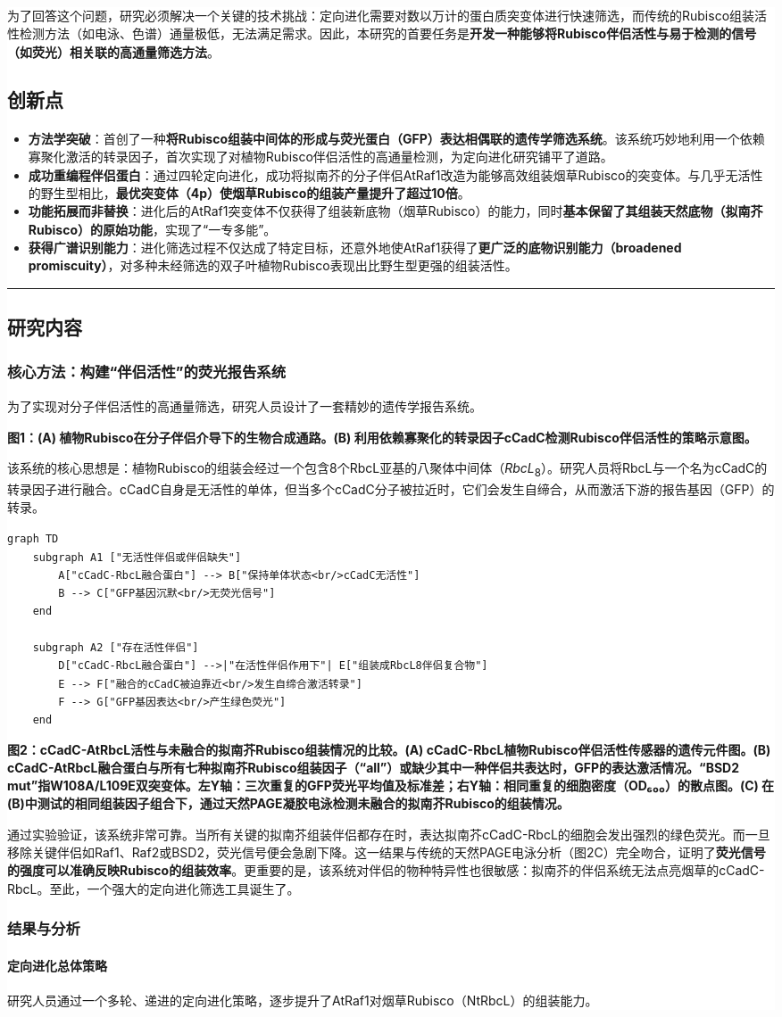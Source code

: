 为了回答这个问题，研究必须解决一个关键的技术挑战：定向进化需要对数以万计的蛋白质突变体进行快速筛选，而传统的Rubisco组装活性检测方法（如电泳、色谱）通量极低，无法满足需求。因此，本研究的首要任务是**开发一种能够将Rubisco伴侣活性与易于检测的信号（如荧光）相关联的高通量筛选方法**。

## 创新点

  - **方法学突破**：首创了一种**将Rubisco组装中间体的形成与荧光蛋白（GFP）表达相偶联的遗传学筛选系统**。该系统巧妙地利用一个依赖寡聚化激活的转录因子，首次实现了对植物Rubisco伴侣活性的高通量检测，为定向进化研究铺平了道路。
  - **成功重编程伴侣蛋白**：通过四轮定向进化，成功将拟南芥的分子伴侣AtRaf1改造为能够高效组装烟草Rubisco的突变体。与几乎无活性的野生型相比，**最优突变体（4p）使烟草Rubisco的组装产量提升了超过10倍**。
  - **功能拓展而非替换**：进化后的AtRaf1突变体不仅获得了组装新底物（烟草Rubisco）的能力，同时**基本保留了其组装天然底物（拟南芥Rubisco）的原始功能**，实现了“一专多能”。
  - **获得广谱识别能力**：进化筛选过程不仅达成了特定目标，还意外地使AtRaf1获得了**更广泛的底物识别能力（broadened promiscuity）**，对多种未经筛选的双子叶植物Rubisco表现出比野生型更强的组装活性。

-----

## 研究内容

### 核心方法：构建“伴侣活性”的荧光报告系统

为了实现对分子伴侣活性的高通量筛选，研究人员设计了一套精妙的遗传学报告系统。

**图1：(A) 植物Rubisco在分子伴侣介导下的生物合成通路。(B) 利用依赖寡聚化的转录因子cCadC检测Rubisco伴侣活性的策略示意图。**

该系统的核心思想是：植物Rubisco的组装会经过一个包含8个RbcL亚基的八聚体中间体（$RbcL_8$）。研究人员将RbcL与一个名为cCadC的转录因子进行融合。cCadC自身是无活性的单体，但当多个cCadC分子被拉近时，它们会发生自缔合，从而激活下游的报告基因（GFP）的转录。

```mermaid
graph TD
    subgraph A1 ["无活性伴侣或伴侣缺失"]
        A["cCadC-RbcL融合蛋白"] --> B["保持单体状态<br/>cCadC无活性"]
        B --> C["GFP基因沉默<br/>无荧光信号"]
    end
    
    subgraph A2 ["存在活性伴侣"]
        D["cCadC-RbcL融合蛋白"] -->|"在活性伴侣作用下"| E["组装成RbcL8伴侣复合物"]
        E --> F["融合的cCadC被迫靠近<br/>发生自缔合激活转录"]
        F --> G["GFP基因表达<br/>产生绿色荧光"]
    end
```

**图2：cCadC-AtRbcL活性与未融合的拟南芥Rubisco组装情况的比较。(A) cCadC-RbcL植物Rubisco伴侣活性传感器的遗传元件图。(B) cCadC-AtRbcL融合蛋白与所有七种拟南芥Rubisco组装因子（“all”）或缺少其中一种伴侣共表达时，GFP的表达激活情况。“BSD2 mut”指W108A/L109E双突变体。左Y轴：三次重复的GFP荧光平均值及标准差；右Y轴：相同重复的细胞密度（OD₆₀₀）的散点图。(C) 在(B)中测试的相同组装因子组合下，通过天然PAGE凝胶电泳检测未融合的拟南芥Rubisco的组装情况。**

通过实验验证，该系统非常可靠。当所有关键的拟南芥组装伴侣都存在时，表达拟南芥cCadC-RbcL的细胞会发出强烈的绿色荧光。而一旦移除关键伴侣如Raf1、Raf2或BSD2，荧光信号便会急剧下降。这一结果与传统的天然PAGE电泳分析（图2C）完全吻合，证明了**荧光信号的强度可以准确反映Rubisco的组装效率**。更重要的是，该系统对伴侣的物种特异性也很敏感：拟南芥的伴侣系统无法点亮烟草的cCadC-RbcL。至此，一个强大的定向进化筛选工具诞生了。

### 结果与分析

#### 定向进化总体策略

研究人员通过一个多轮、递进的定向进化策略，逐步提升了AtRaf1对烟草Rubisco（NtRbcL）的组装能力。
